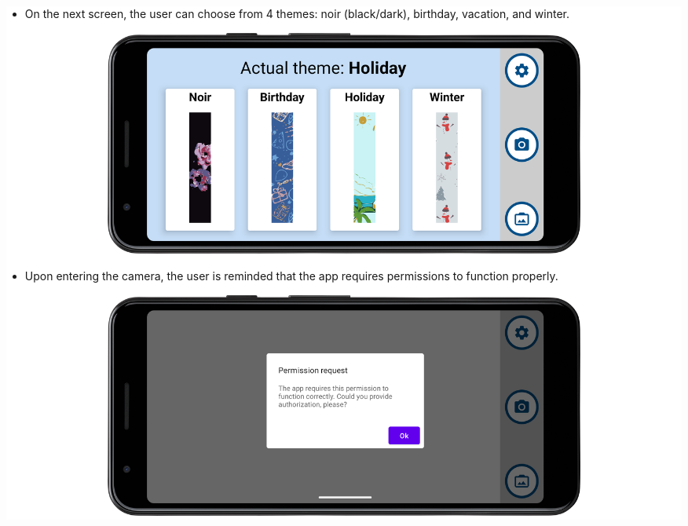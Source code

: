 - On the next screen, the user can choose from 4 themes: noir (black/dark), birthday, vacation, and winter.
<p align="center">
<img src="/images/themes.png" alt="themes" width="70%"/>
</p>

- Upon entering the camera, the user is reminded that the app requires permissions to function properly.
<p align="center">
<img src="/images/permission.png" alt="permission" width="70%"/>
</p>
<p align="center">